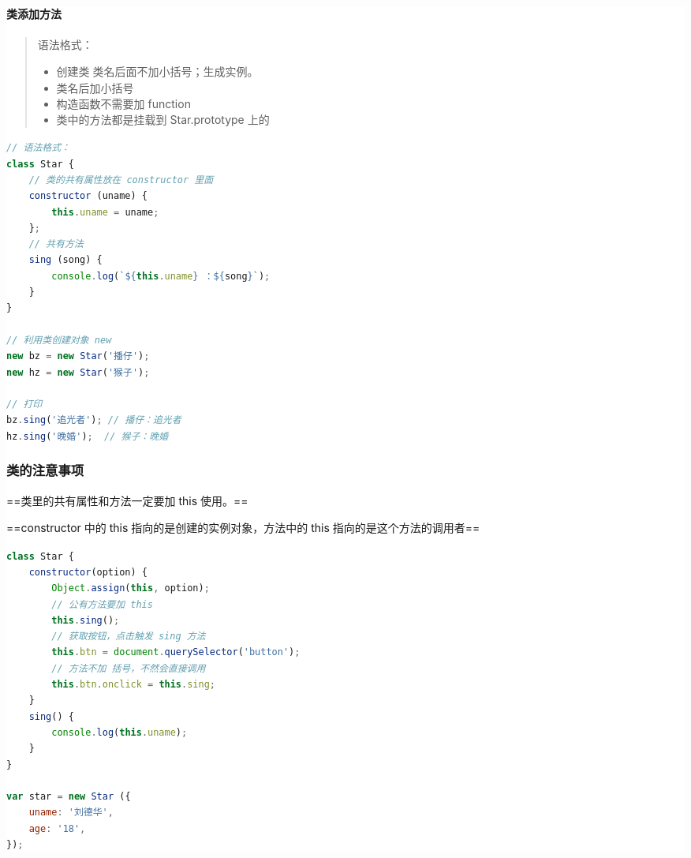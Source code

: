 

#### 类添加方法

> 语法格式：
>
> - 创建类 类名后面不加小括号；生成实例。
> - 类名后加小括号
> - 构造函数不需要加 function
> - 类中的方法都是挂载到 Star.prototype 上的

~~~javascript
// 语法格式：
class Star {
    // 类的共有属性放在 constructor 里面
    constructor (uname) {
        this.uname = uname;
    };
    // 共有方法
    sing (song) {
        console.log(`${this.uname} ：${song}`);
    }
}

// 利用类创建对象 new
new bz = new Star('播仔');
new hz = new Star('猴子');

// 打印
bz.sing('追光者');	// 播仔：追光者
hz.sing('晚婚');	// 猴子：晚婚
~~~



### 类的注意事项

==类里的共有属性和方法一定要加 this 使用。==

==constructor 中的 this 指向的是创建的实例对象，方法中的 this 指向的是这个方法的调用者==

~~~javascript
class Star {
    constructor(option) {
        Object.assign(this, option);
        // 公有方法要加 this
        this.sing();
        // 获取按钮，点击触发 sing 方法
        this.btn = document.querySelector('button');
        // 方法不加 括号，不然会直接调用
        this.btn.onclick = this.sing;
    }
    sing() {
        console.log(this.uname);
    }
}

var star = new Star ({
    uname: '刘德华',
    age: '18',
});
~~~
